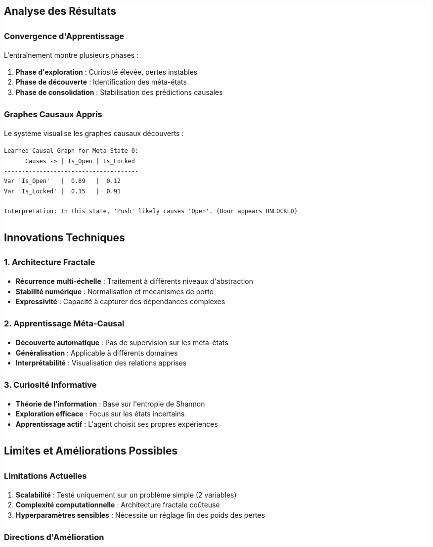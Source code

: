 ## Analyse des Résultats

### Convergence d'Apprentissage

L'entraînement montre plusieurs phases :
1. **Phase d'exploration** : Curiosité élevée, pertes instables
2. **Phase de découverte** : Identification des méta-états
3. **Phase de consolidation** : Stabilisation des prédictions causales

### Graphes Causaux Appris

Le système visualise les graphes causaux découverts :
```
Learned Causal Graph for Meta-State 0:
      Causes -> | Is_Open | Is_Locked
--------------------------------------
Var 'Is_Open'   |  0.89   |  0.12
Var 'Is_Locked' |  0.15   |  0.91

Interpretation: In this state, 'Push' likely causes 'Open'. (Door appears UNLOCKED)
```

## Innovations Techniques

### 1. Architecture Fractale

- **Récurrence multi-échelle** : Traitement à différents niveaux d'abstraction
- **Stabilité numérique** : Normalisation et mécanismes de porte
- **Expressivité** : Capacité à capturer des dépendances complexes

### 2. Apprentissage Méta-Causal

- **Découverte automatique** : Pas de supervision sur les méta-états
- **Généralisation** : Applicable à différents domaines
- **Interprétabilité** : Visualisation des relations apprises

### 3. Curiosité Informative

- **Théorie de l'information** : Base sur l'entropie de Shannon
- **Exploration efficace** : Focus sur les états incertains
- **Apprentissage actif** : L'agent choisit ses propres expériences

## Limites et Améliorations Possibles

### Limitations Actuelles

1. **Scalabilité** : Testé uniquement sur un problème simple (2 variables)
2. **Complexité computationnelle** : Architecture fractale coûteuse
3. **Hyperparamètres sensibles** : Nécessite un réglage fin des poids des pertes

### Directions d'Amélioration

